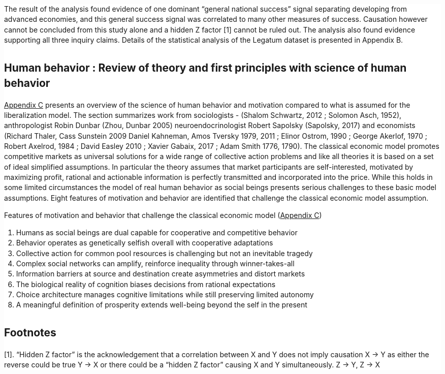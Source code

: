 The result of the analysis found evidence of one dominant “general national success” signal separating developing from advanced economies, and this general success signal was correlated to many other measures of success.  Causation however cannot be concluded from this study alone and a hidden Z factor \[1\] cannot be ruled out. The analysis also found evidence supporting all three inquiry claims.  Details of the statistical analysis of the Legatum dataset is presented in Appendix B.

## Human behavior : Review of theory and first principles with science of human behavior

[Appendix C](homo-sapien.md) presents an overview of the science of human behavior and motivation compared to what is assumed for the liberalization model.  The section summarizes work from sociologists - \(Shalom Schwartz, 2012 ; Solomon Asch, 1952\), anthropologist Robin Dunbar \(Zhou, Dunbar 2005\) neuroendocrinologist Robert Sapolsky \(Sapolsky, 2017\) and economists \(Richard Thaler, Cass Sunstein 2009 Daniel Kahneman, Amos Tversky 1979, 2011 ; Elinor Ostrom, 1990 ; George Akerlof, 1970 ; Robert Axelrod, 1984 ; David Easley 2010 ; Xavier Gabaix, 2017 ; Adam Smith 1776, 1790\).  The classical economic model promotes competitive markets as universal solutions for a wide range of collective action problems and like all theories it is based on a set of ideal simplified assumptions.  In particular the theory assumes that market participants are self-interested, motivated by maximizing profit, rational and actionable information is perfectly transmitted and incorporated into the price.  While this holds in some limited circumstances the model of real human behavior as social beings presents serious challenges to these basic model assumptions. Eight features of motivation and behavior are identified that challenge the classical economic model assumption.

Features of motivation and behavior that challenge the classical economic model \([Appendix C](homo-sapien.md)\)

1. Humans as social beings are dual capable for cooperative and competitive behavior
2. Behavior operates as genetically selfish overall with cooperative adaptations
3. Collective action for common pool resources is challenging but not an inevitable tragedy
4. Complex social networks can amplify, reinforce inequality through winner-takes-all
5. Information barriers at source and destination create asymmetries and distort markets
6. The biological reality of cognition biases decisions from rational expectations
7. Choice architecture manages cognitive limitations while still preserving limited autonomy
8. A meaningful definition of prosperity extends well-being beyond the self in the present

## Footnotes

\[1\]. “Hidden Z factor” is the acknowledgement that a correlation between X and Y does not imply causation X → Y as either the reverse could be true Y → X or there could be a “hidden Z factor” causing X and Y simultaneously. Z → Y, Z → X



